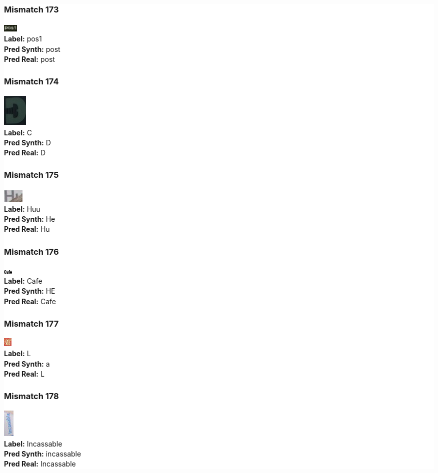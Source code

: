 ### Mismatch 173  
![Image 173](mismatched_images_general/image_173.png)  
**Label:** pos1  
**Pred Synth:** post  
**Pred Real:** post  

### Mismatch 174  
![Image 174](mismatched_images_general/image_174.png)  
**Label:** C  
**Pred Synth:** D  
**Pred Real:** D  

### Mismatch 175  
![Image 175](mismatched_images_general/image_175.png)  
**Label:** Huu  
**Pred Synth:** He  
**Pred Real:** Hu  

### Mismatch 176  
![Image 176](mismatched_images_general/image_176.png)  
**Label:** Cafe  
**Pred Synth:** HE  
**Pred Real:** Cafe  

### Mismatch 177  
![Image 177](mismatched_images_general/image_177.png)  
**Label:** L  
**Pred Synth:** a  
**Pred Real:** L  

### Mismatch 178  
![Image 178](mismatched_images_general/image_178.png)  
**Label:** Incassable  
**Pred Synth:** incassable  
**Pred Real:** Incassable  
